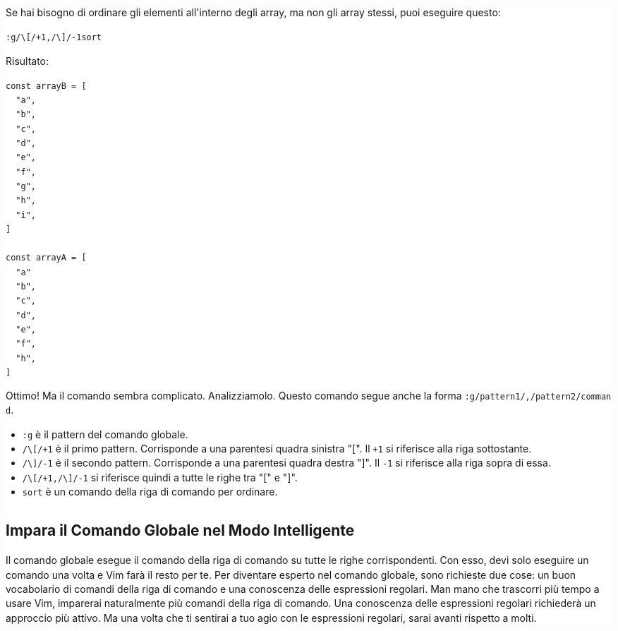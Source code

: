 Se hai bisogno di ordinare gli elementi all'interno degli array, ma non gli array stessi, puoi eseguire questo:

```shell
:g/\[/+1,/\]/-1sort
```

Risultato:

```shell
const arrayB = [
  "a",
  "b",
  "c",
  "d",
  "e",
  "f",
  "g",
  "h",
  "i",
]

const arrayA = [
  "a"
  "b",
  "c",
  "d",
  "e",
  "f",
  "h",
]
```

Ottimo! Ma il comando sembra complicato. Analizziamolo. Questo comando segue anche la forma `:g/pattern1/,/pattern2/command`.

- `:g` è il pattern del comando globale.
- `/\[/+1` è il primo pattern. Corrisponde a una parentesi quadra sinistra "[". Il `+1` si riferisce alla riga sottostante.
- `/\]/-1` è il secondo pattern. Corrisponde a una parentesi quadra destra "]". Il `-1` si riferisce alla riga sopra di essa.
- `/\[/+1,/\]/-1` si riferisce quindi a tutte le righe tra "[" e "]".
- `sort` è un comando della riga di comando per ordinare.

## Impara il Comando Globale nel Modo Intelligente

Il comando globale esegue il comando della riga di comando su tutte le righe corrispondenti. Con esso, devi solo eseguire un comando una volta e Vim farà il resto per te. Per diventare esperto nel comando globale, sono richieste due cose: un buon vocabolario di comandi della riga di comando e una conoscenza delle espressioni regolari. Man mano che trascorri più tempo a usare Vim, imparerai naturalmente più comandi della riga di comando. Una conoscenza delle espressioni regolari richiederà un approccio più attivo. Ma una volta che ti sentirai a tuo agio con le espressioni regolari, sarai avanti rispetto a molti.
